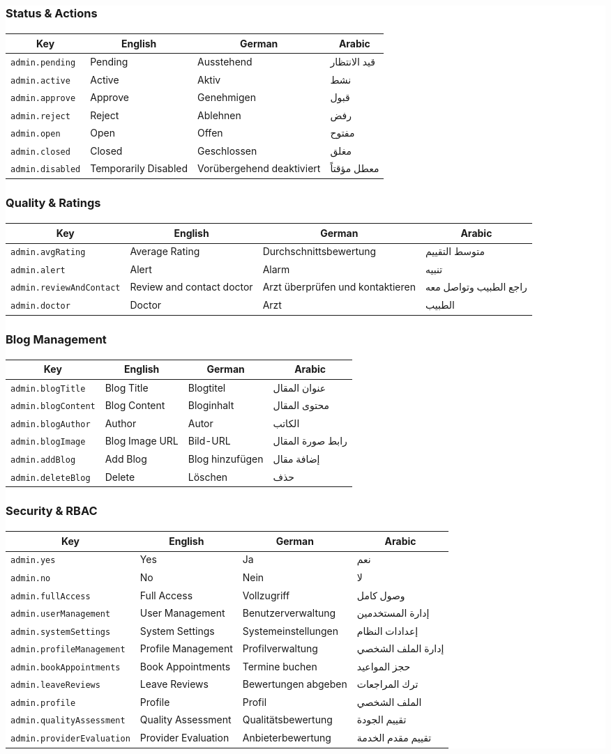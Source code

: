 ### **Status & Actions**
| Key | English | German | Arabic |
|-----|---------|--------|--------|
| `admin.pending` | Pending | Ausstehend | قيد الانتظار |
| `admin.active` | Active | Aktiv | نشط |
| `admin.approve` | Approve | Genehmigen | قبول |
| `admin.reject` | Reject | Ablehnen | رفض |
| `admin.open` | Open | Offen | مفتوح |
| `admin.closed` | Closed | Geschlossen | مغلق |
| `admin.disabled` | Temporarily Disabled | Vorübergehend deaktiviert | معطل مؤقتاً |

### **Quality & Ratings**
| Key | English | German | Arabic |
|-----|---------|--------|--------|
| `admin.avgRating` | Average Rating | Durchschnittsbewertung | متوسط التقييم |
| `admin.alert` | Alert | Alarm | تنبيه |
| `admin.reviewAndContact` | Review and contact doctor | Arzt überprüfen und kontaktieren | راجع الطبيب وتواصل معه |
| `admin.doctor` | Doctor | Arzt | الطبيب |

### **Blog Management**
| Key | English | German | Arabic |
|-----|---------|--------|--------|
| `admin.blogTitle` | Blog Title | Blogtitel | عنوان المقال |
| `admin.blogContent` | Blog Content | Bloginhalt | محتوى المقال |
| `admin.blogAuthor` | Author | Autor | الكاتب |
| `admin.blogImage` | Blog Image URL | Bild-URL | رابط صورة المقال |
| `admin.addBlog` | Add Blog | Blog hinzufügen | إضافة مقال |
| `admin.deleteBlog` | Delete | Löschen | حذف |

### **Security & RBAC**
| Key | English | German | Arabic |
|-----|---------|--------|--------|
| `admin.yes` | Yes | Ja | نعم |
| `admin.no` | No | Nein | لا |
| `admin.fullAccess` | Full Access | Vollzugriff | وصول كامل |
| `admin.userManagement` | User Management | Benutzerverwaltung | إدارة المستخدمين |
| `admin.systemSettings` | System Settings | Systemeinstellungen | إعدادات النظام |
| `admin.profileManagement` | Profile Management | Profilverwaltung | إدارة الملف الشخصي |
| `admin.bookAppointments` | Book Appointments | Termine buchen | حجز المواعيد |
| `admin.leaveReviews` | Leave Reviews | Bewertungen abgeben | ترك المراجعات |
| `admin.profile` | Profile | Profil | الملف الشخصي |
| `admin.qualityAssessment` | Quality Assessment | Qualitätsbewertung | تقييم الجودة |
| `admin.providerEvaluation` | Provider Evaluation | Anbieterbewertung | تقييم مقدم الخدمة |